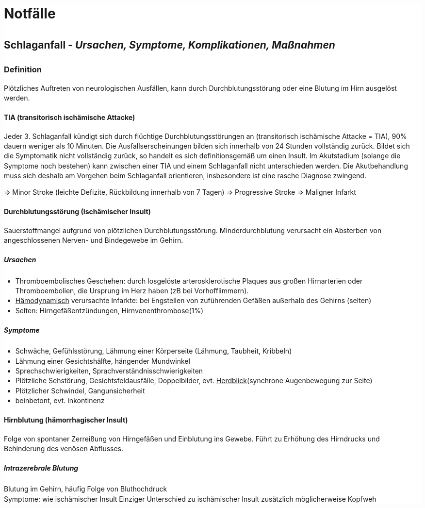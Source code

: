 # Notfälle

## Schlaganfall - *Ursachen, Symptome, Komplikationen, Maßnahmen*

### Definition
Plötzliches Auftreten von neurologischen Ausfällen, kann durch Durchblutungsstörung oder eine Blutung im Hirn ausgelöst werden.

#### TIA (transitorisch ischämische Attacke)
Jeder 3. Schlaganfall kündigt sich durch flüchtige Durchblutungsstörungen an (transitorisch ischämische Attacke = TIA), 90% dauern weniger als 10 Minuten. Die Ausfallserscheinungen bilden sich innerhalb von 24 Stunden vollständig zurück. Bildet sich die Symptomatik nicht vollständig zurück, so handelt es sich definitionsgemäß um einen Insult. Im Akutstadium (solange die Symptome noch bestehen) kann zwischen einer TIA und einem Schlaganfall nicht unterschieden werden. Die Akutbehandlung muss sich deshalb am Vorgehen beim Schlaganfall orientieren, insbesondere ist eine rasche Diagnose zwingend.

=> Minor Stroke (leichte Defizite, Rückbildung innerhalb von 7 Tagen) => Progressive Stroke => Maligner Infarkt

#### Durchblutungsstörung (Ischämischer Insult)
Sauerstoffmangel aufgrund von plötzlichen Durchblutungsstörung. Minderdurchblutung verursacht ein Absterben von angeschlossenen Nerven- und Bindegewebe im Gehirn.

##### Ursachen
+ Thromboembolisches Geschehen: durch losgelöste arterosklerotische Plaques aus großen Hirnarterien oder Thromboembolien, die Ursprung im Herz haben (zB bei Vorhofflimmern).
+ [Hämodynamisch](https://de.wikipedia.org/wiki/H%C3%A4modynamik) verursachte Infarkte: bei Engstellen von zuführenden Gefäßen außerhalb des Gehirns (selten)
+ Selten: Hirngefäßentzündungen, [Hirnvenenthrombose](https://de.wikipedia.org/wiki/Hirnvenenthrombose)(1%)

##### Symptome
+ Schwäche, Gefühlsstörung, Lähmung einer Körperseite (Lähmung, Taubheit, Kribbeln)
+ Lähmung einer Gesichtshälfte, hängender Mundwinkel
+ Sprechschwierigkeiten, Sprachverständnisschwierigkeiten
+ Plötzliche Sehstörung, Gesichtsfeldausfälle, Doppelbilder, evt. [Herdblick](https://de.wikipedia.org/wiki/D%C3%A9viation_conjugu%C3%A9e)(synchrone Augenbewegung zur Seite)
+ Plötzlicher Schwindel, Gangunsicherheit
+ beinbetont, evt. Inkontinenz

#### Hirnblutung (hämorrhagischer Insult)
Folge von spontaner Zerreißung von Hirngefäßen und Einblutung ins Gewebe. Führt zu Erhöhung des Hirndrucks und Behinderung des venösen Abflusses.

##### Intrazerebrale Blutung
Blutung im Gehirn, häufig Folge von Bluthochdruck  
Symptome: wie ischämischer Insult
Einziger Unterschied zu ischämischer Insult zusätzlich möglicherweise Kopfweh
